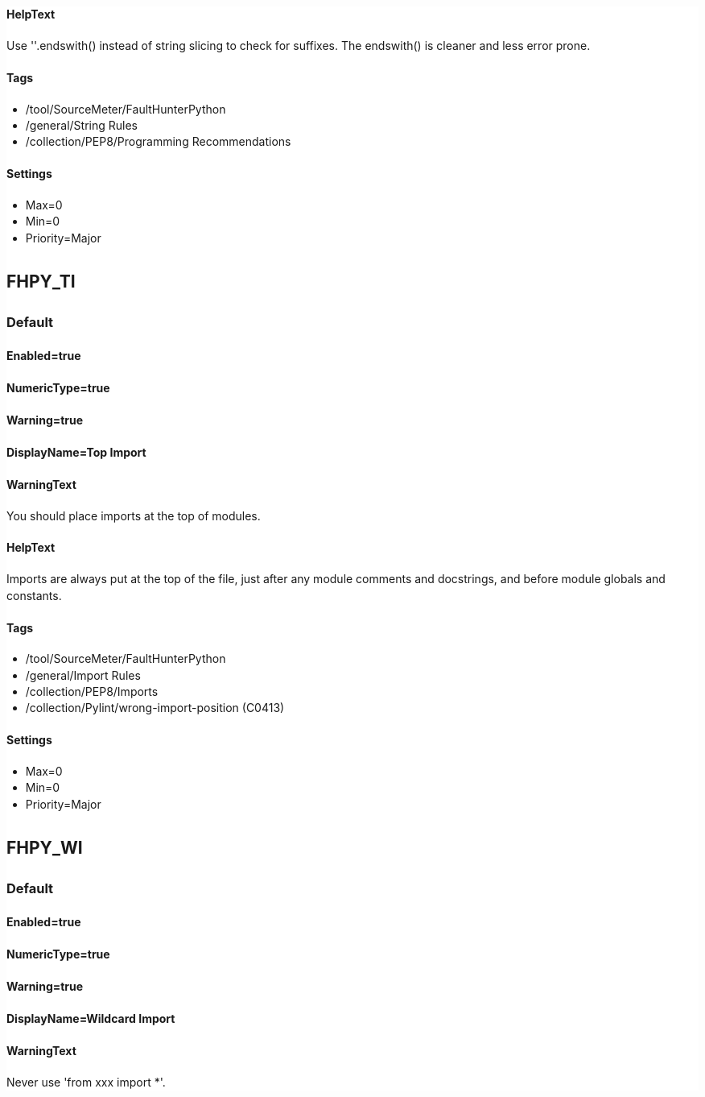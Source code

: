 #### HelpText
  Use ''.endswith() instead of string slicing to check for suffixes. The endswith() is cleaner and less error prone.


#### Tags
- /tool/SourceMeter/FaultHunterPython
- /general/String Rules
- /collection/PEP8/Programming Recommendations

#### Settings
- Max=0
- Min=0
- Priority=Major


## FHPY_TI
### Default
#### Enabled=true
#### NumericType=true
#### Warning=true
#### DisplayName=Top Import
#### WarningText
  You should place imports at the top of modules.

#### HelpText
  Imports are always put at the top of the file, just after any module comments and docstrings, and before module globals and constants.


#### Tags
- /tool/SourceMeter/FaultHunterPython
- /general/Import Rules
- /collection/PEP8/Imports
- /collection/Pylint/wrong-import-position (C0413)

#### Settings
- Max=0
- Min=0
- Priority=Major


## FHPY_WI
### Default
#### Enabled=true
#### NumericType=true
#### Warning=true
#### DisplayName=Wildcard Import
#### WarningText
  Never use 'from xxx import *'.

